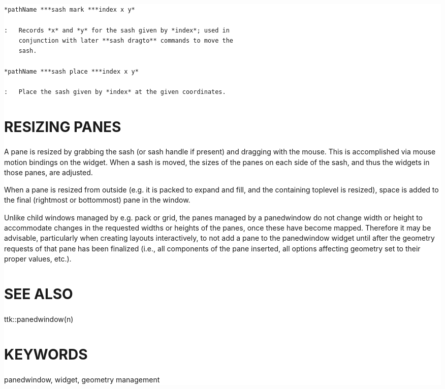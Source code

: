     *pathName ***sash mark ***index x y*

    :   Records *x* and *y* for the sash given by *index*; used in
        conjunction with later **sash dragto** commands to move the
        sash.

    *pathName ***sash place ***index x y*

    :   Place the sash given by *index* at the given coordinates.

# RESIZING PANES

A pane is resized by grabbing the sash (or sash handle if present) and
dragging with the mouse. This is accomplished via mouse motion bindings
on the widget. When a sash is moved, the sizes of the panes on each side
of the sash, and thus the widgets in those panes, are adjusted.

When a pane is resized from outside (e.g. it is packed to expand and
fill, and the containing toplevel is resized), space is added to the
final (rightmost or bottommost) pane in the window.

Unlike child windows managed by e.g. pack or grid, the panes managed by
a panedwindow do not change width or height to accommodate changes in
the requested widths or heights of the panes, once these have become
mapped. Therefore it may be advisable, particularly when creating
layouts interactively, to not add a pane to the panedwindow widget until
after the geometry requests of that pane has been finalized (i.e., all
components of the pane inserted, all options affecting geometry set to
their proper values, etc.).

# SEE ALSO

ttk::panedwindow(n)

# KEYWORDS

panedwindow, widget, geometry management



